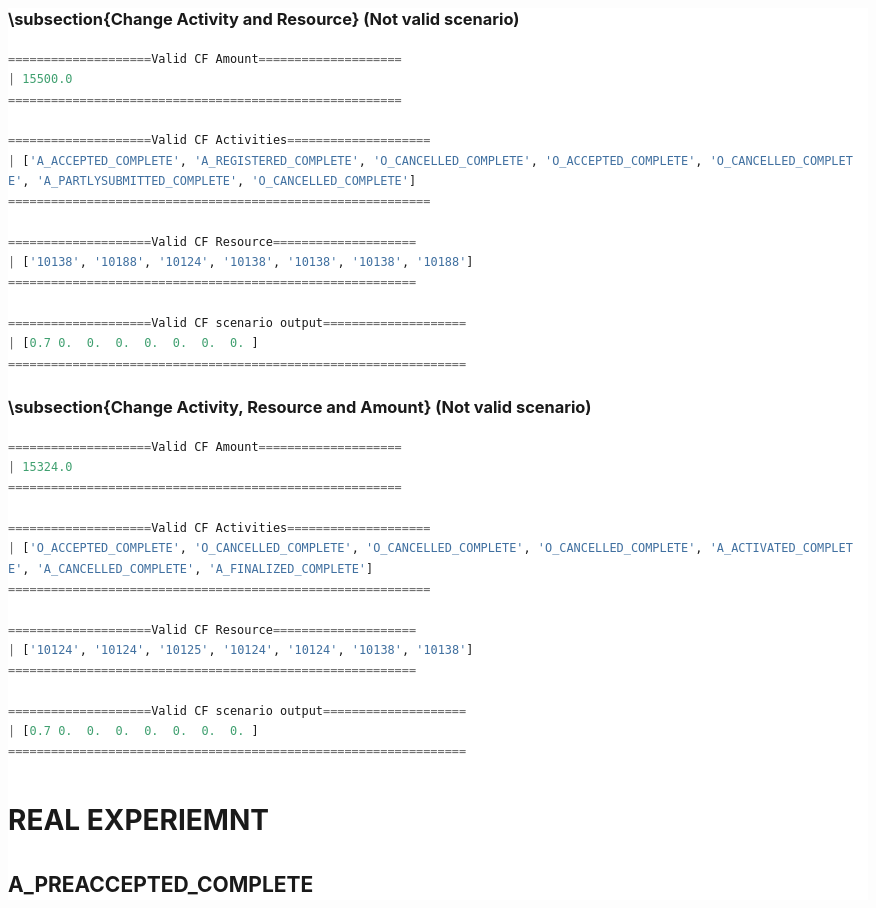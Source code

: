 ### \subsection{Change Activity and Resource} (Not valid scenario)

```python
====================Valid CF Amount====================
| 15500.0 
=======================================================

====================Valid CF Activities====================
| ['A_ACCEPTED_COMPLETE', 'A_REGISTERED_COMPLETE', 'O_CANCELLED_COMPLETE', 'O_ACCEPTED_COMPLETE', 'O_CANCELLED_COMPLETE', 'A_PARTLYSUBMITTED_COMPLETE', 'O_CANCELLED_COMPLETE'] 
===========================================================

====================Valid CF Resource====================
| ['10138', '10188', '10124', '10138', '10138', '10138', '10188'] 
=========================================================

====================Valid CF scenario output====================
| [0.7 0.  0.  0.  0.  0.  0.  0. ] 
================================================================
```

### \subsection{Change Activity, Resource and Amount} (Not valid scenario)

```python
====================Valid CF Amount====================
| 15324.0 
=======================================================

====================Valid CF Activities====================
| ['O_ACCEPTED_COMPLETE', 'O_CANCELLED_COMPLETE', 'O_CANCELLED_COMPLETE', 'O_CANCELLED_COMPLETE', 'A_ACTIVATED_COMPLETE', 'A_CANCELLED_COMPLETE', 'A_FINALIZED_COMPLETE'] 
===========================================================

====================Valid CF Resource====================
| ['10124', '10124', '10125', '10124', '10124', '10138', '10138'] 
=========================================================

====================Valid CF scenario output====================
| [0.7 0.  0.  0.  0.  0.  0.  0. ] 
================================================================

```





# REAL EXPERIEMNT


## A_PREACCEPTED_COMPLETE
